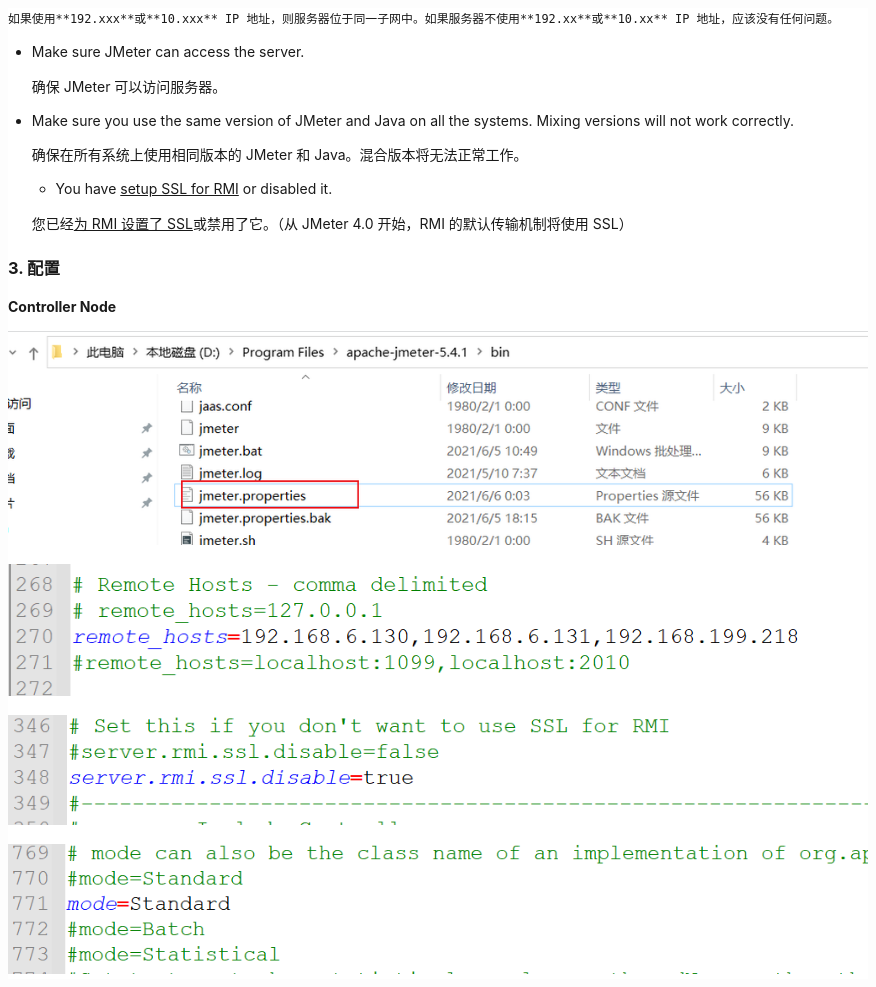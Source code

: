     如果使用**192.xxx**或**10.xxx** IP 地址，则服务器位于同一子网中。如果服务器不使用**192.xx**或**10.xx** IP 地址，应该没有任何问题。

- Make sure JMeter can access the server.

    确保 JMeter 可以访问服务器。

- Make sure you use the same version of JMeter and Java on all the systems. Mixing versions will not work correctly.

    确保在所有系统上使用相同版本的 JMeter 和 Java。混合版本将无法正常工作。

    - You have [setup SSL for RMI](https://jmeter.apache.org/usermanual/remote-test.html#setup_ssl) or disabled it.

    您已经[为 RMI 设置了 SSL](https://jmeter.apache.org/usermanual/remote-test.html#setup_ssl)或禁用了它。（从 JMeter 4.0 开始，RMI 的默认传输机制将使用 SSL）

### 3. **配置**

**Controller Node**

![image-20210606015908448](性能测试基础.assets\image-20210606015908448.png)

![image-20210606020231882](性能测试基础.assets\image-20210606020231882.png)

![image-20210606020302248](性能测试基础.assets\image-20210606020302248.png)

![image-20210606093440808](性能测试基础.assets\image-20210606093440808.png)

